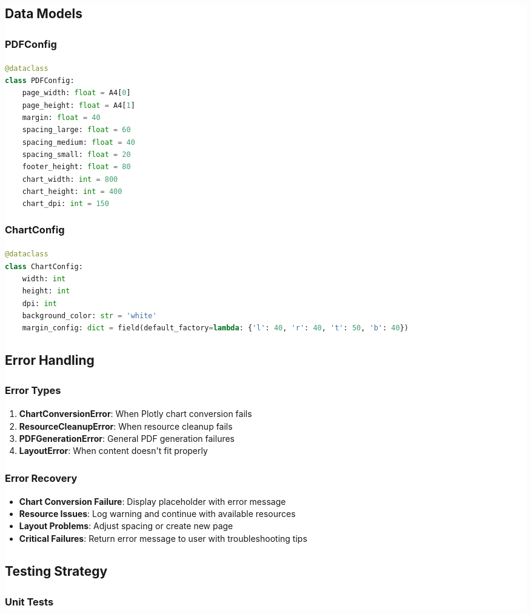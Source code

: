 ## Data Models

### PDFConfig

```python
@dataclass
class PDFConfig:
    page_width: float = A4[0]
    page_height: float = A4[1]
    margin: float = 40
    spacing_large: float = 60
    spacing_medium: float = 40
    spacing_small: float = 20
    footer_height: float = 80
    chart_width: int = 800
    chart_height: int = 400
    chart_dpi: int = 150
```

### ChartConfig

```python
@dataclass
class ChartConfig:
    width: int
    height: int
    dpi: int
    background_color: str = 'white'
    margin_config: dict = field(default_factory=lambda: {'l': 40, 'r': 40, 't': 50, 'b': 40})
```

## Error Handling

### Error Types

1. **ChartConversionError**: When Plotly chart conversion fails
2. **ResourceCleanupError**: When resource cleanup fails
3. **PDFGenerationError**: General PDF generation failures
4. **LayoutError**: When content doesn't fit properly

### Error Recovery

- **Chart Conversion Failure**: Display placeholder with error message
- **Resource Issues**: Log warning and continue with available resources
- **Layout Problems**: Adjust spacing or create new page
- **Critical Failures**: Return error message to user with troubleshooting tips

## Testing Strategy

### Unit Tests
